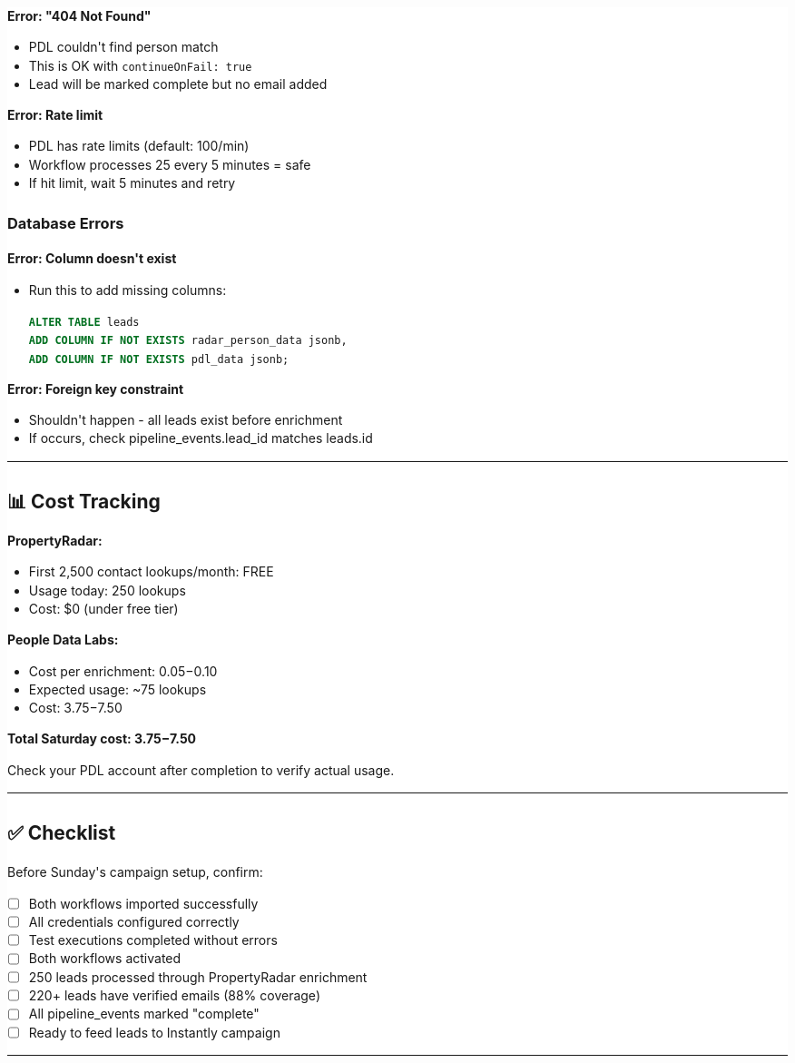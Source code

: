 **Error: "404 Not Found"**
- PDL couldn't find person match
- This is OK with `continueOnFail: true`
- Lead will be marked complete but no email added

**Error: Rate limit**
- PDL has rate limits (default: 100/min)
- Workflow processes 25 every 5 minutes = safe
- If hit limit, wait 5 minutes and retry

### Database Errors

**Error: Column doesn't exist**
- Run this to add missing columns:
  ```sql
  ALTER TABLE leads 
  ADD COLUMN IF NOT EXISTS radar_person_data jsonb,
  ADD COLUMN IF NOT EXISTS pdl_data jsonb;
  ```

**Error: Foreign key constraint**
- Shouldn't happen - all leads exist before enrichment
- If occurs, check pipeline_events.lead_id matches leads.id

---

## 📊 Cost Tracking

**PropertyRadar:**
- First 2,500 contact lookups/month: FREE
- Usage today: 250 lookups
- Cost: $0 (under free tier)

**People Data Labs:**
- Cost per enrichment: $0.05-$0.10
- Expected usage: ~75 lookups
- Cost: $3.75-$7.50

**Total Saturday cost: $3.75-$7.50**

Check your PDL account after completion to verify actual usage.

---

## ✅ Checklist

Before Sunday's campaign setup, confirm:

- [ ] Both workflows imported successfully
- [ ] All credentials configured correctly
- [ ] Test executions completed without errors
- [ ] Both workflows activated
- [ ] 250 leads processed through PropertyRadar enrichment
- [ ] 220+ leads have verified emails (88% coverage)
- [ ] All pipeline_events marked "complete"
- [ ] Ready to feed leads to Instantly campaign

---